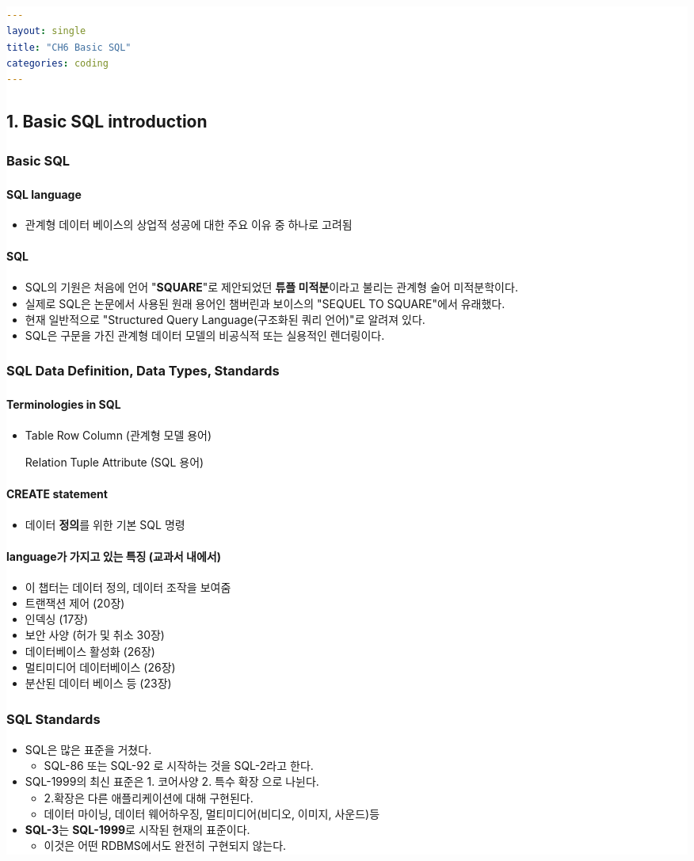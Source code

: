 ```yaml
---
layout: single
title: "CH6 Basic SQL"
categories: coding
---
```


## 1. Basic SQL introduction

### Basic SQL

#### SQL language

- 관계형 데이터 베이스의 상업적 성공에 대한 주요 이유 중 하나로 고려됨

#### SQL

- SQL의 기원은 처음에 언어 "**SQUARE**"로 제안되었던 **튜플 미적분**이라고 불리는 관계형 술어 미적분학이다.
- 실제로 SQL은 논문에서 사용된 원래 용어인 챔버린과 보이스의 "SEQUEL TO SQUARE"에서 유래했다.
- 현재 일반적으로 "Structured Query Language(구조화된 쿼리 언어)"로 알려져 있다.
- SQL은 구문을 가진 관계형 데이터 모델의 비공식적 또는 실용적인 렌더링이다.



### SQL Data Definition, Data Types, Standards

#### Terminologies in SQL

- Table		Row		Column (관계형 모델 용어)

  Relation 	Tuple 	Attribute (SQL 용어)

#### CREATE statement

- 데이터 **정의**를 위한 기본 SQL 명령

#### language가 가지고 있는 특징 (교과서 내에서)

- 이 챕터는 데이터 정의, 데이터 조작을 보여줌
- 트랜잭션 제어 (20장)
- 인덱싱 (17장)
- 보안 사양 (허가 및 취소 30장)
- 데이터베이스 활성화 (26장)
- 멀티미디어 데이터베이스 (26장)
- 분산된 데이터 베이스 등 (23장)



### SQL Standards

- SQL은 많은 표준을 거쳤다.
  - SQL-86 또는 SQL-92 로 시작하는 것을 SQL-2라고 한다.
- SQL-1999의 최신 표준은 1. 코어사양 2. 특수 확장 으로 나뉜다.
  - 2.확장은 다른 애플리케이션에 대해 구현된다.
  - 데이터 마이닝, 데이터 웨어하우징, 멀티미디어(비디오, 이미지, 사운드)등
- **SQL-3**는 **SQL-1999**로 시작된 현재의 표준이다.
  - 이것은 어떤 RDBMS에서도 완전히 구현되지 않는다.
